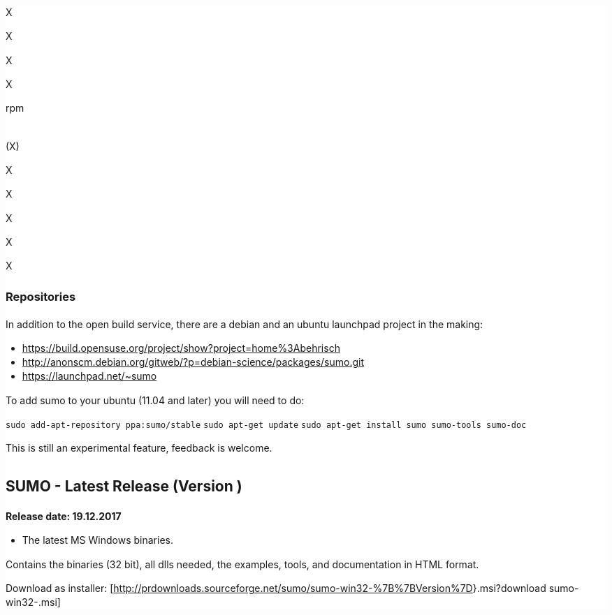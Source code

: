 <td><p>X</p></td>
<td><p>X</p></td>
<td><p>X</p></td>
<td><p>X</p></td>
</tr>
<tr class="odd">
<td><p>rpm<br />
 </p></td>
<td><p>(X)</p></td>
<td></td>
<td></td>
<td><p>X</p></td>
<td></td>
<td><p>X</p></td>
<td><p>X</p></td>
<td><p>X</p></td>
<td></td>
<td><p>X</p></td>
<td></td>
</tr>
<tr class="even">
</tr>
</tbody>
</table>

### Repositories

In addition to the open build service, there are a debian and an ubuntu launchpad project in the making:

-   <https://build.opensuse.org/project/show?project=home%3Abehrisch>
-   <http://anonscm.debian.org/gitweb/?p=debian-science/packages/sumo.git>
-   <https://launchpad.net/~sumo>

To add sumo to your ubuntu (11.04 and later) you will need to do:

`sudo add-apt-repository ppa:sumo/stable`
`sudo apt-get update`
`sudo apt-get install sumo sumo-tools sumo-doc`

This is still an experimental feature, feedback is welcome.

SUMO - Latest Release (Version )
--------------------------------

**Release date: 19.12.2017**

-   The latest MS Windows binaries.


Contains the binaries (32 bit), all dlls needed, the examples, tools, and documentation in HTML format.

Download as installer: \[<http://prdownloads.sourceforge.net/sumo/sumo-win32-%7B%7BVersion%7D>}.msi?download sumo-win32-.msi\]
